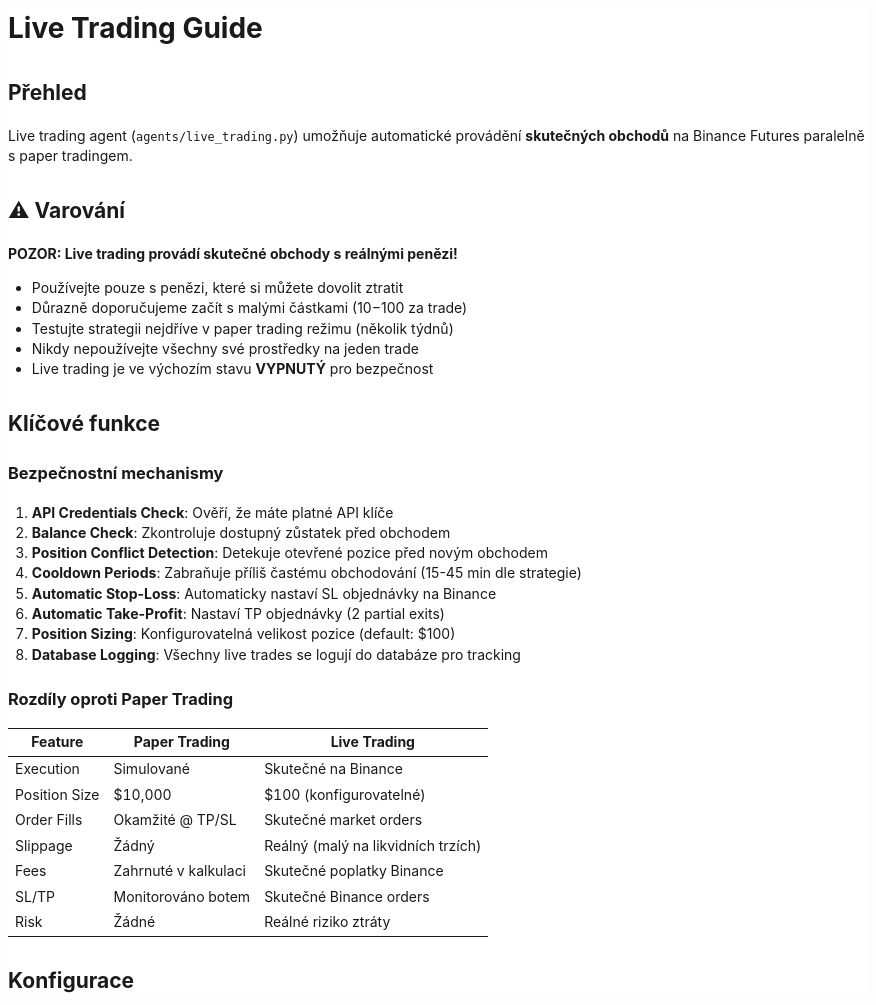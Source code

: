 # Live Trading Guide

## Přehled

Live trading agent (`agents/live_trading.py`) umožňuje automatické provádění **skutečných obchodů** na Binance Futures paralelně s paper tradingem.

## ⚠️ Varování

**POZOR: Live trading provádí skutečné obchody s reálnými penězi!**

- Používejte pouze s penězi, které si můžete dovolit ztratit
- Důrazně doporučujeme začít s malými částkami ($10-$100 za trade)
- Testujte strategii nejdříve v paper trading režimu (několik týdnů)
- Nikdy nepoužívejte všechny své prostředky na jeden trade
- Live trading je ve výchozím stavu **VYPNUTÝ** pro bezpečnost

## Klíčové funkce

### Bezpečnostní mechanismy

1. **API Credentials Check**: Ověří, že máte platné API klíče
2. **Balance Check**: Zkontroluje dostupný zůstatek před obchodem
3. **Position Conflict Detection**: Detekuje otevřené pozice před novým obchodem
4. **Cooldown Periods**: Zabraňuje příliš častému obchodování (15-45 min dle strategie)
5. **Automatic Stop-Loss**: Automaticky nastaví SL objednávky na Binance
6. **Automatic Take-Profit**: Nastaví TP objednávky (2 partial exits)
7. **Position Sizing**: Konfigurovatelná velikost pozice (default: $100)
8. **Database Logging**: Všechny live trades se logují do databáze pro tracking

### Rozdíly oproti Paper Trading

| Feature | Paper Trading | Live Trading |
|---------|--------------|--------------|
| Execution | Simulované | Skutečné na Binance |
| Position Size | $10,000 | $100 (konfigurovatelné) |
| Order Fills | Okamžité @ TP/SL | Skutečné market orders |
| Slippage | Žádný | Reálný (malý na likvidních trzích) |
| Fees | Zahrnuté v kalkulaci | Skutečné poplatky Binance |
| SL/TP | Monitorováno botem | Skutečné Binance orders |
| Risk | Žádné | Reálné riziko ztráty |

## Konfigurace
